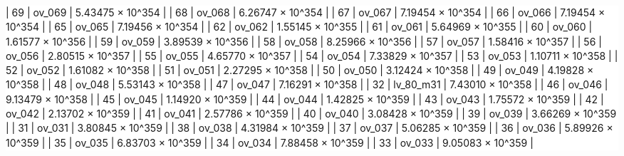| 69 | ov_069 | 5.43475 × 10^354 |
| 68 | ov_068 | 6.26747 × 10^354 |
| 67 | ov_067 | 7.19454 × 10^354 |
| 66 | ov_066 | 7.19454 × 10^354 |
| 65 | ov_065 | 7.19456 × 10^354 |
| 62 | ov_062 | 1.55145 × 10^355 |
| 61 | ov_061 | 5.64969 × 10^355 |
| 60 | ov_060 | 1.61577 × 10^356 |
| 59 | ov_059 | 3.89539 × 10^356 |
| 58 | ov_058 | 8.25966 × 10^356 |
| 57 | ov_057 | 1.58416 × 10^357 |
| 56 | ov_056 | 2.80515 × 10^357 |
| 55 | ov_055 | 4.65770 × 10^357 |
| 54 | ov_054 | 7.33829 × 10^357 |
| 53 | ov_053 | 1.10711 × 10^358 |
| 52 | ov_052 | 1.61082 × 10^358 |
| 51 | ov_051 | 2.27295 × 10^358 |
| 50 | ov_050 | 3.12424 × 10^358 |
| 49 | ov_049 | 4.19828 × 10^358 |
| 48 | ov_048 | 5.53143 × 10^358 |
| 47 | ov_047 | 7.16291 × 10^358 |
| 32 | lv_80_m31 | 7.43010 × 10^358 |
| 46 | ov_046 | 9.13479 × 10^358 |
| 45 | ov_045 | 1.14920 × 10^359 |
| 44 | ov_044 | 1.42825 × 10^359 |
| 43 | ov_043 | 1.75572 × 10^359 |
| 42 | ov_042 | 2.13702 × 10^359 |
| 41 | ov_041 | 2.57786 × 10^359 |
| 40 | ov_040 | 3.08428 × 10^359 |
| 39 | ov_039 | 3.66269 × 10^359 |
| 31 | ov_031 | 3.80845 × 10^359 |
| 38 | ov_038 | 4.31984 × 10^359 |
| 37 | ov_037 | 5.06285 × 10^359 |
| 36 | ov_036 | 5.89926 × 10^359 |
| 35 | ov_035 | 6.83703 × 10^359 |
| 34 | ov_034 | 7.88458 × 10^359 |
| 33 | ov_033 | 9.05083 × 10^359 |